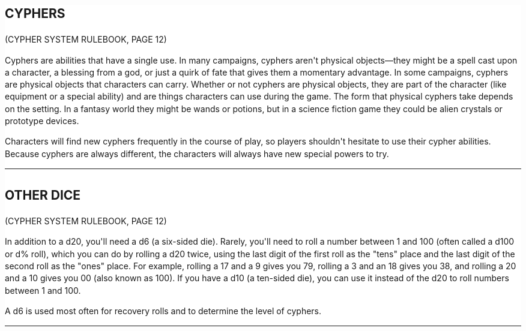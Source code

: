 
## CYPHERS

(CYPHER SYSTEM RULEBOOK, PAGE 12)

Cyphers are abilities that have a single use. In many campaigns, cyphers aren't physical objects—they might be a spell cast upon a character, a blessing from a god, or just a quirk of fate that gives them a momentary advantage. In some campaigns, cyphers are physical objects that characters can carry. Whether or not cyphers are physical objects, they are part of the character (like equipment or a special ability) and are things characters can use during the game. The form that physical cyphers take depends on the setting. In a fantasy world they might be wands or potions, but in a science fiction game they could be alien crystals or prototype devices.

Characters will find new cyphers frequently in the course of play, so players shouldn't hesitate to use their cypher abilities. Because cyphers are always different, the characters will always have new special powers to try.

---

## OTHER DICE

(CYPHER SYSTEM RULEBOOK, PAGE 12)

In addition to a d20, you'll need a d6 (a six-sided die). Rarely, you'll need to roll a number between 1 and 100 (often called a d100 or d% roll), which you can do by rolling a d20 twice, using the last digit of the first roll as the "tens" place and the last digit of the second roll as the "ones" place. For example, rolling a 17 and a 9 gives you 79, rolling a 3 and an 18 gives you 38, and rolling a 20 and a 10 gives you 00 (also known as 100). If you have a d10 (a ten-sided die), you can use it instead of the d20 to roll numbers between 1 and 100.

A d6 is used most often for recovery rolls and to determine the level of cyphers.

---